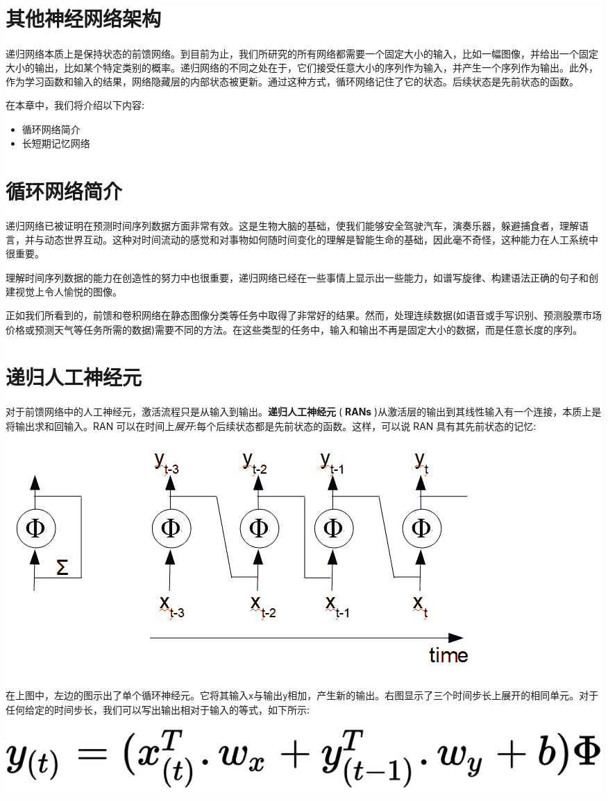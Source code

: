<title>Other NN Architectures</title> 

# 其他神经网络架构

递归网络本质上是保持状态的前馈网络。到目前为止，我们所研究的所有网络都需要一个固定大小的输入，比如一幅图像，并给出一个固定大小的输出，比如某个特定类别的概率。递归网络的不同之处在于，它们接受任意大小的序列作为输入，并产生一个序列作为输出。此外，作为学习函数和输入的结果，网络隐藏层的内部状态被更新。通过这种方式，循环网络记住了它的状态。后续状态是先前状态的函数。

在本章中，我们将介绍以下内容:

*   循环网络简介
*   长短期记忆网络

<title>Introduction to recurrent networks</title> 

# 循环网络简介

递归网络已被证明在预测时间序列数据方面非常有效。这是生物大脑的基础，使我们能够安全驾驶汽车，演奏乐器，躲避捕食者，理解语言，并与动态世界互动。这种对时间流动的感觉和对事物如何随时间变化的理解是智能生命的基础，因此毫不奇怪，这种能力在人工系统中很重要。

理解时间序列数据的能力在创造性的努力中也很重要，递归网络已经在一些事情上显示出一些能力，如谱写旋律、构建语法正确的句子和创建视觉上令人愉悦的图像。

正如我们所看到的，前馈和卷积网络在静态图像分类等任务中取得了非常好的结果。然而，处理连续数据(如语音或手写识别、预测股票市场价格或预测天气等任务所需的数据)需要不同的方法。在这些类型的任务中，输入和输出不再是固定大小的数据，而是任意长度的序列。

<title>Recurrent artificial neurons </title> 

# 递归人工神经元

对于前馈网络中的人工神经元，激活流程只是从输入到输出。**递归人工神经元** ( **RANs** )从激活层的输出到其线性输入有一个连接，本质上是将输出求和回输入。RAN 可以在时间上*展开*:每个后续状态都是先前状态的函数。这样，可以说 RAN 具有其先前状态的记忆:

![](img/a4845bc8-64be-4387-b11c-4fb06a3bbe93.png)

在上图中，左边的图示出了单个循环神经元。它将其输入`x`与输出`y`相加，产生新的输出。右图显示了三个时间步长上展开的相同单元。对于任何给定的时间步长，我们可以写出输出相对于输入的等式，如下所示:

![](img/287b4383-2d94-4118-885a-e8a9f9ee6b03.png)
